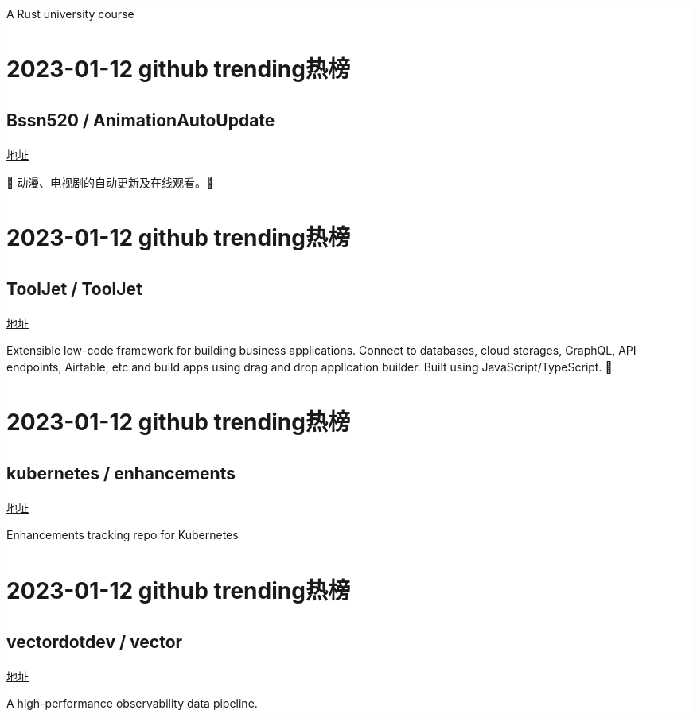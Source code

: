A Rust university course
# 2023-01-12 github trending热榜
## Bssn520 / AnimationAutoUpdate
[地址](/Bssn520/AnimationAutoUpdate)

🤪
动漫、电视剧的自动更新及在线观看。🫡
# 2023-01-12 github trending热榜
## ToolJet / ToolJet
[地址](/ToolJet/ToolJet)

Extensible low-code framework for building business applications. Connect to databases, cloud storages, GraphQL, API endpoints, Airtable, etc and build apps using drag and drop application builder. Built using JavaScript/TypeScript.
🚀
# 2023-01-12 github trending热榜
## kubernetes / enhancements
[地址](/kubernetes/enhancements)

Enhancements tracking repo for Kubernetes
# 2023-01-12 github trending热榜
## vectordotdev / vector
[地址](/vectordotdev/vector)

A high-performance observability data pipeline.
